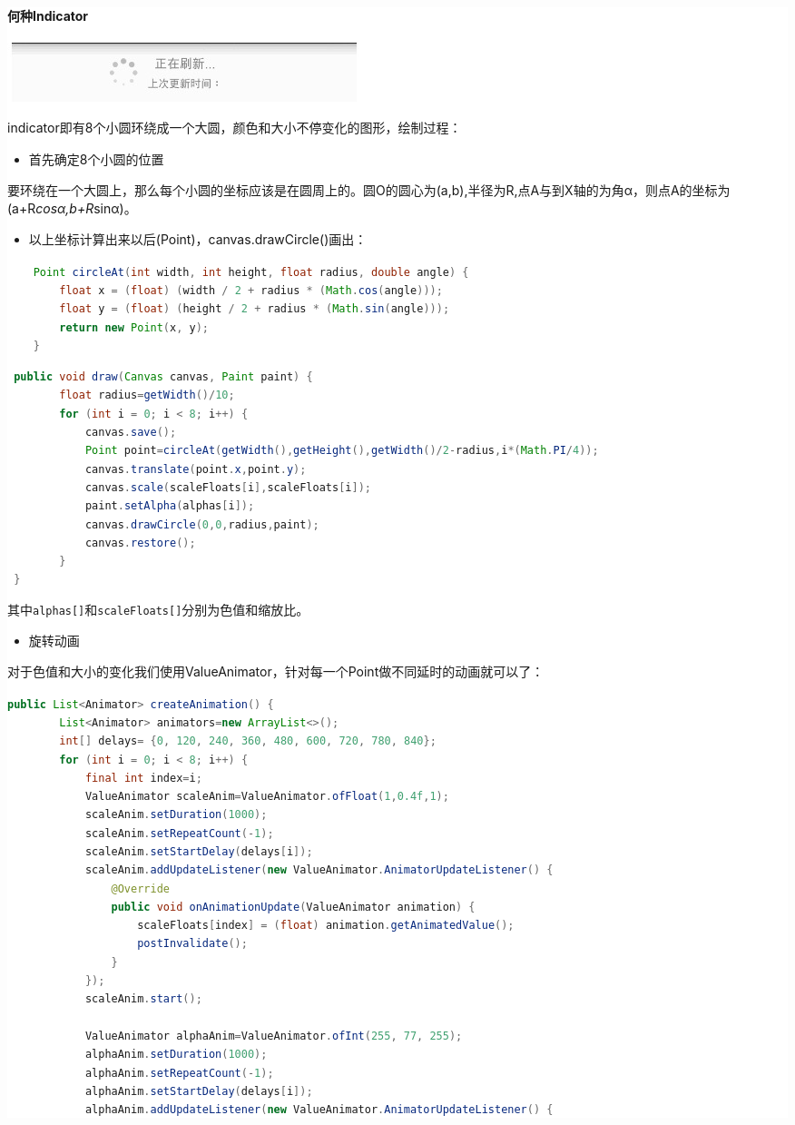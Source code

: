 #### 何种Indicator

![图片取自网络](screenshot/indicator.png)

indicator即有8个小圆环绕成一个大圆，颜色和大小不停变化的图形，绘制过程：

* 首先确定8个小圆的位置

要环绕在一个大圆上，那么每个小圆的坐标应该是在圆周上的。圆O的圆心为(a,b),半径为R,点A与到X轴的为角α，则点A的坐标为(a+R*cosα,b+R*sinα)。

* 以上坐标计算出来以后(Point)，canvas.drawCircle()画出：

```java
    Point circleAt(int width, int height, float radius, double angle) {
        float x = (float) (width / 2 + radius * (Math.cos(angle)));
        float y = (float) (height / 2 + radius * (Math.sin(angle)));
        return new Point(x, y);
    }
```

```java
 public void draw(Canvas canvas, Paint paint) {
        float radius=getWidth()/10;
        for (int i = 0; i < 8; i++) {
            canvas.save();
            Point point=circleAt(getWidth(),getHeight(),getWidth()/2-radius,i*(Math.PI/4));
            canvas.translate(point.x,point.y);
            canvas.scale(scaleFloats[i],scaleFloats[i]);
            paint.setAlpha(alphas[i]);
            canvas.drawCircle(0,0,radius,paint);
            canvas.restore();
        }
 }
```
 
 其中`alphas[]`和`scaleFloats[]`分别为色值和缩放比。
 
 * 旋转动画
 
 对于色值和大小的变化我们使用ValueAnimator，针对每一个Point做不同延时的动画就可以了：
 
 ```java
 public List<Animator> createAnimation() {
         List<Animator> animators=new ArrayList<>();
         int[] delays= {0, 120, 240, 360, 480, 600, 720, 780, 840};
         for (int i = 0; i < 8; i++) {
             final int index=i;
             ValueAnimator scaleAnim=ValueAnimator.ofFloat(1,0.4f,1);
             scaleAnim.setDuration(1000);
             scaleAnim.setRepeatCount(-1);
             scaleAnim.setStartDelay(delays[i]);
             scaleAnim.addUpdateListener(new ValueAnimator.AnimatorUpdateListener() {
                 @Override
                 public void onAnimationUpdate(ValueAnimator animation) {
                     scaleFloats[index] = (float) animation.getAnimatedValue();
                     postInvalidate();
                 }
             });
             scaleAnim.start();
 
             ValueAnimator alphaAnim=ValueAnimator.ofInt(255, 77, 255);
             alphaAnim.setDuration(1000);
             alphaAnim.setRepeatCount(-1);
             alphaAnim.setStartDelay(delays[i]);
             alphaAnim.addUpdateListener(new ValueAnimator.AnimatorUpdateListener() {
 ```